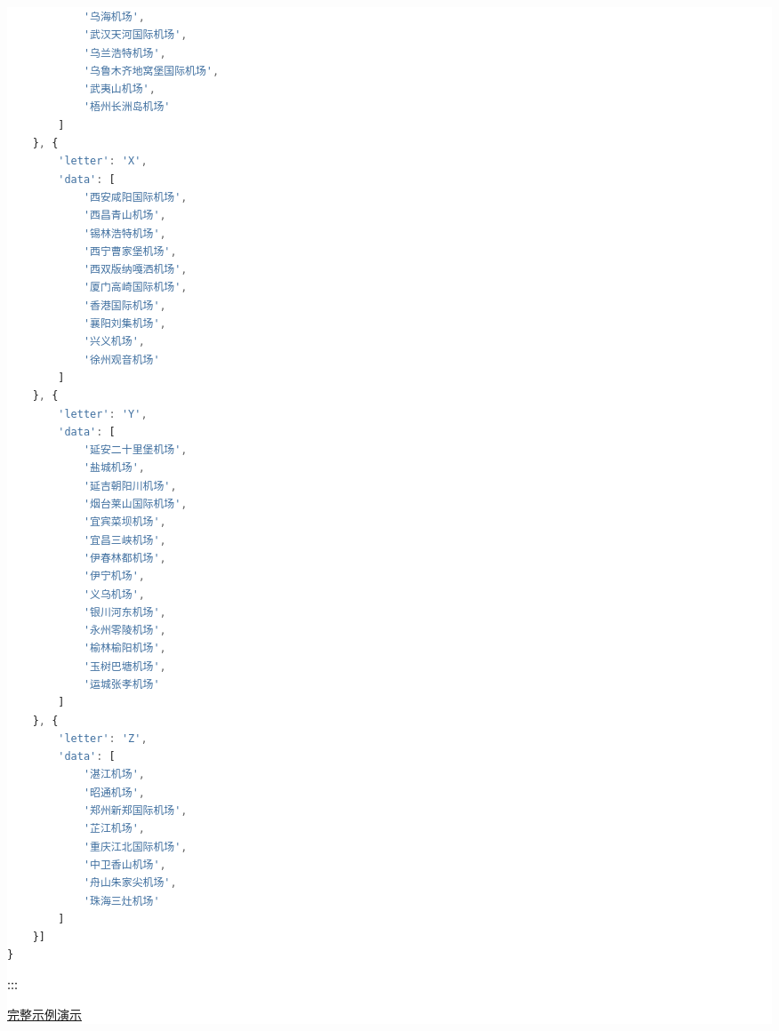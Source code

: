 ```js
			'乌海机场',
			'武汉天河国际机场',
			'乌兰浩特机场',
			'乌鲁木齐地窝堡国际机场',
			'武夷山机场',
			'梧州长洲岛机场'
		]
	}, {
		'letter': 'X',
		'data': [
			'西安咸阳国际机场',
			'西昌青山机场',
			'锡林浩特机场',
			'西宁曹家堡机场',
			'西双版纳嘎洒机场',
			'厦门高崎国际机场',
			'香港国际机场',
			'襄阳刘集机场',
			'兴义机场',
			'徐州观音机场'
		]
	}, {
		'letter': 'Y',
		'data': [
			'延安二十里堡机场',
			'盐城机场',
			'延吉朝阳川机场',
			'烟台莱山国际机场',
			'宜宾菜坝机场',
			'宜昌三峡机场',
			'伊春林都机场',
			'伊宁机场',
			'义乌机场',
			'银川河东机场',
			'永州零陵机场',
			'榆林榆阳机场',
			'玉树巴塘机场',
			'运城张孝机场'
		]
	}, {
		'letter': 'Z',
		'data': [
			'湛江机场',
			'昭通机场',
			'郑州新郑国际机场',
			'芷江机场',
			'重庆江北国际机场',
			'中卫香山机场',
			'舟山朱家尖机场',
			'珠海三灶机场'
		]
	}]
}
```
:::

[完整示例演示](https://hellouniapp.dcloud.net.cn/pages/extUI/indexed-list/indexed-list)